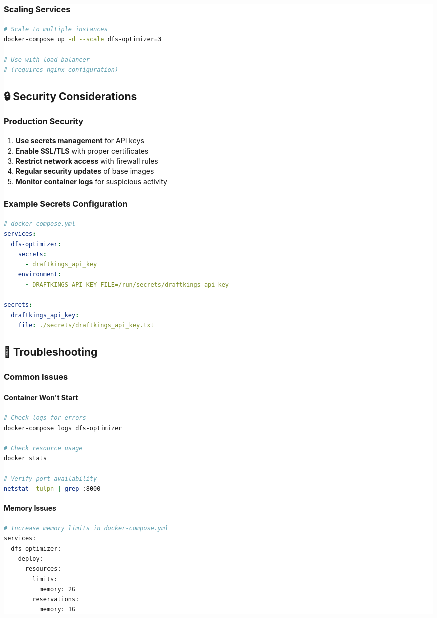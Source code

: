### Scaling Services
```bash
# Scale to multiple instances
docker-compose up -d --scale dfs-optimizer=3

# Use with load balancer
# (requires nginx configuration)
```

## 🔒 Security Considerations

### Production Security
1. **Use secrets management** for API keys
2. **Enable SSL/TLS** with proper certificates
3. **Restrict network access** with firewall rules
4. **Regular security updates** of base images
5. **Monitor container logs** for suspicious activity

### Example Secrets Configuration
```yaml
# docker-compose.yml
services:
  dfs-optimizer:
    secrets:
      - draftkings_api_key
    environment:
      - DRAFTKINGS_API_KEY_FILE=/run/secrets/draftkings_api_key

secrets:
  draftkings_api_key:
    file: ./secrets/draftkings_api_key.txt
```

## 🚨 Troubleshooting

### Common Issues

#### Container Won't Start
```bash
# Check logs for errors
docker-compose logs dfs-optimizer

# Check resource usage
docker stats

# Verify port availability
netstat -tulpn | grep :8000
```

#### Memory Issues
```bash
# Increase memory limits in docker-compose.yml
services:
  dfs-optimizer:
    deploy:
      resources:
        limits:
          memory: 2G
        reservations:
          memory: 1G
```
